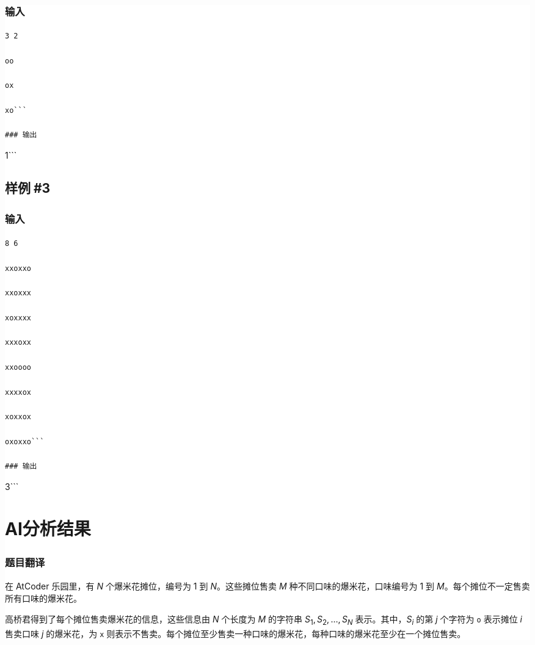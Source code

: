 ### 输入

```
3 2

oo

ox

xo```

### 输出

```
1```

## 样例 #3

### 输入

```
8 6

xxoxxo

xxoxxx

xoxxxx

xxxoxx

xxoooo

xxxxox

xoxxox

oxoxxo```

### 输出

```
3```

# AI分析结果

### 题目翻译
在 AtCoder 乐园里，有 $N$ 个爆米花摊位，编号为 $1$ 到 $N$。这些摊位售卖 $M$ 种不同口味的爆米花，口味编号为 $1$ 到 $M$。每个摊位不一定售卖所有口味的爆米花。

高桥君得到了每个摊位售卖爆米花的信息，这些信息由 $N$ 个长度为 $M$ 的字符串 $S_1, S_2, \dots, S_N$ 表示。其中，$S_i$ 的第 $j$ 个字符为 `o` 表示摊位 $i$ 售卖口味 $j$ 的爆米花，为 `x` 则表示不售卖。每个摊位至少售卖一种口味的爆米花，每种口味的爆米花至少在一个摊位售卖。
